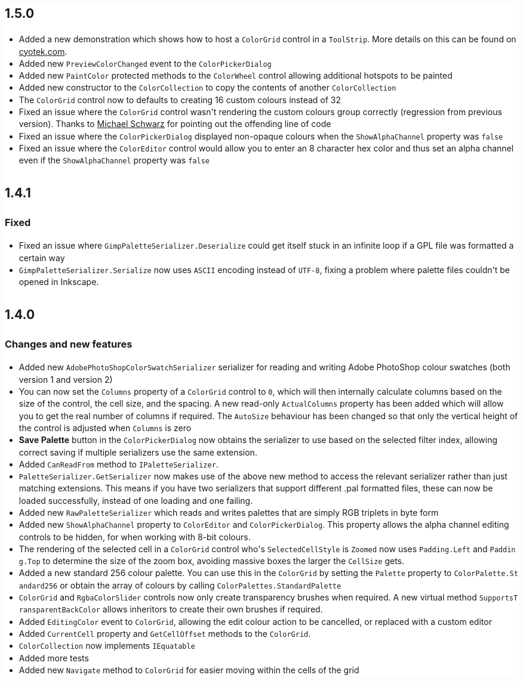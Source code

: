 ## 1.5.0
* Added a new demonstration which shows how to host a `ColorGrid` control in a `ToolStrip`. More details on this can be found on [cyotek.com](http://www.cyotek.com/blog/hosting-a-colorgrid-control-in-a-toolstrip).
* Added new `PreviewColorChanged` event to the `ColorPickerDialog`
* Added new `PaintColor` protected methods to the `ColorWheel` control allowing additional hotspots to be painted
* Added new constructor to the `ColorCollection` to copy the contents of another `ColorCollection`
* The `ColorGrid` control now to defaults to creating 16 custom colours instead of 32
* Fixed an issue where the `ColorGrid` control wasn't rendering the custom colours group correctly (regression from previous version). Thanks to [Michael Schwarz](https://github.com/xwcg) for pointing out the offending line of code
* Fixed an issue where the `ColorPickerDialog` displayed non-opaque colours when the `ShowAlphaChannel` property was `false`
* Fixed an issue where the `ColorEditor` control would allow you to enter an 8 character hex color and thus set an alpha channel even if the `ShowAlphaChannel` property was `false`

## 1.4.1
### Fixed
* Fixed an issue where `GimpPaletteSerializer.Deserialize` could get itself stuck in an infinite loop if a GPL file was formatted a certain way
* `GimpPaletteSerializer.Serialize` now uses `ASCII` encoding instead of `UTF-8`, fixing a problem where palette files couldn't be opened in Inkscape.

## 1.4.0
### Changes and new features
* Added new `AdobePhotoShopColorSwatchSerializer` serializer for reading and writing Adobe PhotoShop colour swatches (both version 1 and version 2)
* You can now set the `Columns` property of a `ColorGrid` control to `0`, which will then internally calculate columns based on the size of the control, the cell size, and the spacing. A new read-only `ActualColumns` property has been added which will allow you to get the real number of columns if required. The `AutoSize` behaviour has been changed so that only the vertical height of the control is adjusted when `Columns` is zero
* **Save Palette** button in the `ColorPickerDialog` now obtains the serializer to use based on the selected filter index, allowing correct saving if multiple serializers use the same extension.
* Added `CanReadFrom` method to `IPaletteSerializer`.
* `PaletteSerializer.GetSerializer` now makes use of the above new method to access the relevant serializer rather than just matching extensions. This means if you have two serializers that support different .pal formatted files, these can now be loaded successfully, instead of one loading and one failing.
* Added new `RawPaletteSerializer` which reads and writes palettes that are simply RGB triplets in byte form
* Added new `ShowAlphaChannel` property to `ColorEditor` and `ColorPickerDialog`. This property allows the alpha channel editing controls to be hidden, for when working with 8-bit colours.
* The rendering of the selected cell in a `ColorGrid` control who's `SelectedCellStyle` is `Zoomed` now uses `Padding.Left` and `Padding.Top` to determine the size of the zoom box, avoiding massive boxes the larger the `CellSize` gets.
* Added a new standard 256 colour palette. You can use this in the `ColorGrid` by setting the `Palette` property to `ColorPalette.Standard256` or obtain the array of colours by calling `ColorPalettes.StandardPalette`
* `ColorGrid` and `RgbaColorSlider` controls now only create transparency brushes when required. A new virtual method `SupportsTransparentBackColor` allows inheritors to create their own brushes if required.
* Added `EditingColor` event to `ColorGrid`, allowing the edit colour action to be cancelled, or replaced with a custom editor
* Added `CurrentCell` property and `GetCellOffset` methods to the `ColorGrid`.
* `ColorCollection` now implements `IEquatable`
* Added more tests
* Added new `Navigate` method to `ColorGrid` for easier moving within the cells of the grid
